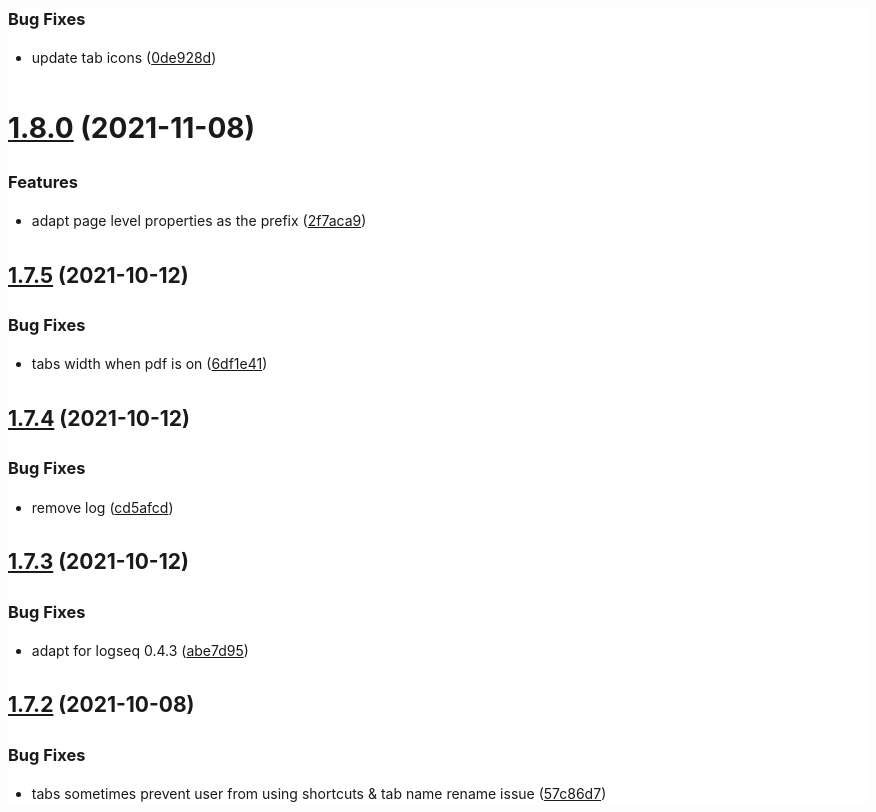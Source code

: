 
### Bug Fixes

* update tab icons ([0de928d](https://github.com/pengx17/logseq-plugin-tabs/commit/0de928dd2afff60301ea5c557b89d27627ae36fa))

# [1.8.0](https://github.com/pengx17/logseq-plugin-tabs/compare/v1.7.5...v1.8.0) (2021-11-08)


### Features

* adapt page level properties as the prefix ([2f7aca9](https://github.com/pengx17/logseq-plugin-tabs/commit/2f7aca9fc1d60d7882d2fc71ef5e55a94313eb7c))

## [1.7.5](https://github.com/pengx17/logseq-plugin-tabs/compare/v1.7.4...v1.7.5) (2021-10-12)


### Bug Fixes

* tabs width when pdf is on ([6df1e41](https://github.com/pengx17/logseq-plugin-tabs/commit/6df1e41873cc2e3c31bf459c2ddf23554d463565))

## [1.7.4](https://github.com/pengx17/logseq-plugin-tabs/compare/v1.7.3...v1.7.4) (2021-10-12)


### Bug Fixes

* remove log ([cd5afcd](https://github.com/pengx17/logseq-plugin-tabs/commit/cd5afcdb899c92bc1e1130758d4074781b6e7370))

## [1.7.3](https://github.com/pengx17/logseq-plugin-tabs/compare/v1.7.2...v1.7.3) (2021-10-12)


### Bug Fixes

* adapt for logseq 0.4.3 ([abe7d95](https://github.com/pengx17/logseq-plugin-tabs/commit/abe7d9514f079efb63ae042120534b1ba44aa436))

## [1.7.2](https://github.com/pengx17/logseq-plugin-tabs/compare/v1.7.1...v1.7.2) (2021-10-08)


### Bug Fixes

* tabs sometimes prevent user from using shortcuts & tab name rename issue ([57c86d7](https://github.com/pengx17/logseq-plugin-tabs/commit/57c86d765e11b3cea9f094d5363e8903df51b703))
